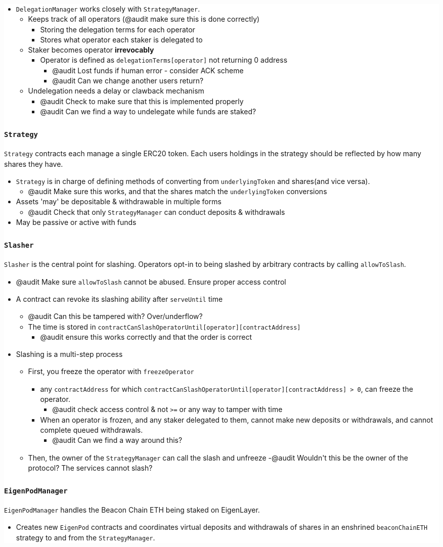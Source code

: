 - `DelegationManager` works closely with `StrategyManager`.
    - Keeps track of all operators (@audit make sure this is done correctly)
        - Storing the delegation terms for each operator
        - Stores what operator each staker is delegated to
    - Staker becomes operator **irrevocably**
        - Operator is defined as `delegationTerms[operator]` not returning 0 address
            - @audit Lost funds if human error - consider ACK scheme
            - @audit Can we change another users return?
    - Undelegation needs a delay or clawback mechanism
        - @audit Check to make sure that this is implemented properly
        - @audit Can we find a way to undelegate while funds are staked?

### `Strategy`

`Strategy` contracts each manage a single ERC20 token. Each users holdings in the strategy should be reflected by how many shares they have.

- `Strategy` is in charge of defining methods of converting from `underlyingToken` and shares(and vice versa).
    - @audit Make sure this works, and that the shares match the `underlyingToken` conversions
- Assets 'may' be depositable & withdrawable in multiple forms
    - @audit Check that only `StrategyManager` can conduct deposits & withdrawals
- May be passive or active with funds

### `Slasher`

`Slasher` is the central point for slashing. Operators opt-in to being slashed by arbitrary contracts by calling `allowToSlash`.

- @audit Make sure `allowToSlash` cannot be abused. Ensure proper access control
- A contract can revoke its slashing ability after `serveUntil` time
    - @audit Can this be tampered with? Over/underflow?
    - The time is stored in `contractCanSlashOperatorUntil[operator][contractAddress]`
        - @audit ensure this works correctly and that the order is correct

- Slashing is a multi-step process
    - First, you freeze the operator with `freezeOperator`
        - any `contractAddress` for which `contractCanSlashOperatorUntil[operator][contractAddress] > 0`, can freeze the operator.
            - @audit check access control & not `>=` or any way to tamper with time
        - When an operator is frozen, and any staker delegated to them, cannot make new deposits or withdrawals, and cannot complete queued withdrawals.
            - @audit Can we find a way around this?

    - Then, the owner of the `StrategyManager` can call the slash and unfreeze
        -@audit Wouldn't this be the owner of the protocol? The services cannot slash?

### `EigenPodManager`

`EigenPodManager` handles the Beacon Chain ETH being staked on EigenLayer.

- Creates new `EigenPod` contracts and coordinates virtual deposits and withdrawals of shares in an enshrined `beaconChainETH` strategy to and from the `StrategyManager`.

